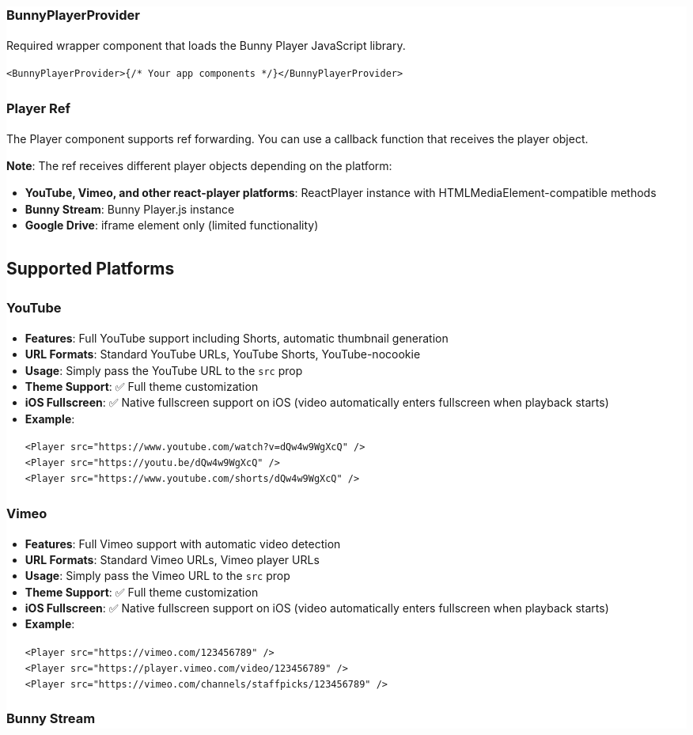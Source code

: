 ### BunnyPlayerProvider

Required wrapper component that loads the Bunny Player JavaScript library.

```tsx
<BunnyPlayerProvider>{/* Your app components */}</BunnyPlayerProvider>
```

### Player Ref

The Player component supports ref forwarding. You can use a callback function that receives the player object.

**Note**: The ref receives different player objects depending on the platform:

- **YouTube, Vimeo, and other react-player platforms**: ReactPlayer instance with HTMLMediaElement-compatible methods
- **Bunny Stream**: Bunny Player.js instance
- **Google Drive**: iframe element only (limited functionality)

## Supported Platforms

### YouTube

- **Features**: Full YouTube support including Shorts, automatic thumbnail generation
- **URL Formats**: Standard YouTube URLs, YouTube Shorts, YouTube-nocookie
- **Usage**: Simply pass the YouTube URL to the `src` prop
- **Theme Support**: ✅ Full theme customization
- **iOS Fullscreen**: ✅ Native fullscreen support on iOS (video automatically enters fullscreen when playback starts)
- **Example**:
  ```tsx
  <Player src="https://www.youtube.com/watch?v=dQw4w9WgXcQ" />
  <Player src="https://youtu.be/dQw4w9WgXcQ" />
  <Player src="https://www.youtube.com/shorts/dQw4w9WgXcQ" />
  ```

### Vimeo

- **Features**: Full Vimeo support with automatic video detection
- **URL Formats**: Standard Vimeo URLs, Vimeo player URLs
- **Usage**: Simply pass the Vimeo URL to the `src` prop
- **Theme Support**: ✅ Full theme customization
- **iOS Fullscreen**: ✅ Native fullscreen support on iOS (video automatically enters fullscreen when playback starts)
- **Example**:
  ```tsx
  <Player src="https://vimeo.com/123456789" />
  <Player src="https://player.vimeo.com/video/123456789" />
  <Player src="https://vimeo.com/channels/staffpicks/123456789" />
  ```

### Bunny Stream

